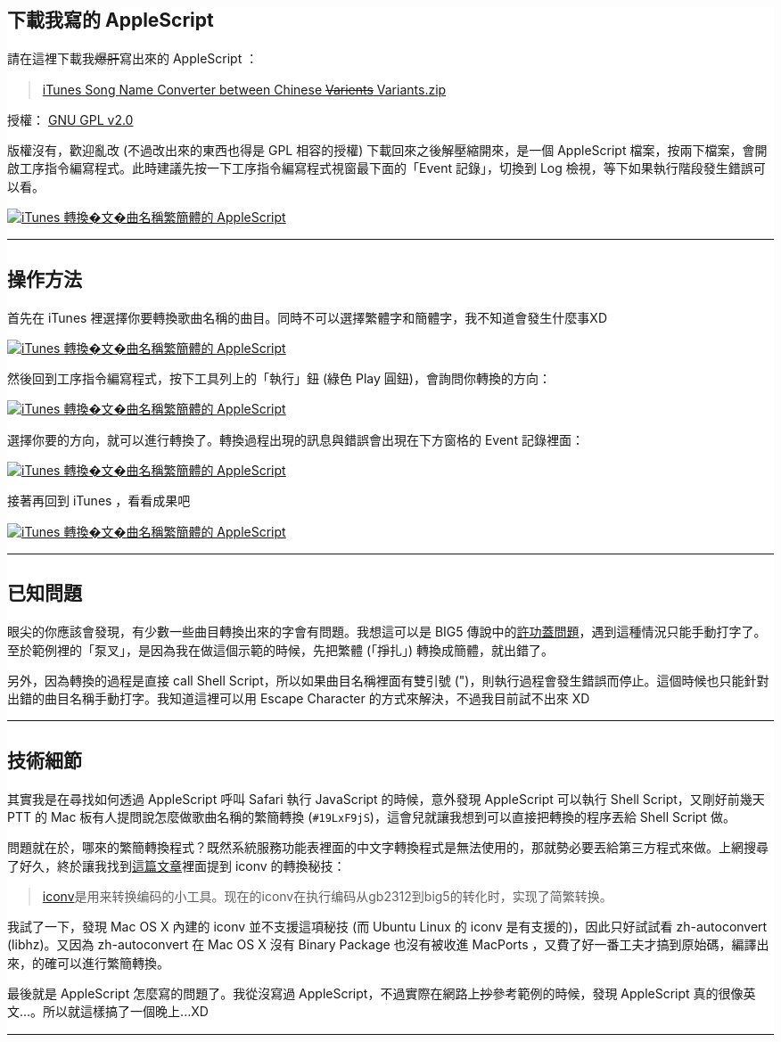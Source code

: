 <h2>下載我寫的 AppleScript</h2>
請在這裡下載我<span style="text-decoration:line-through;">爆肝</span>寫出來的 AppleScript ：
<blockquote><a href="http://dl.getdropbox.com/u/159570/iTunes%20Song%20Name%20Converter%20between%20Chiese%20Varients.zip">iTunes Song Name Converter between Chinese <span style="text-decoration:line-through;">Varients</span> Variants.zip</a></blockquote>

授權： <a href="http://www.gnu.org/licenses/old-licenses/gpl-2.0.txt">GNU GPL v2.0</a>

版權沒有，歡迎亂改 (不過改出來的東西也得是 GPL 相容的授權)
下載回來之後解壓縮開來，是一個 AppleScript 檔案，按兩下檔案，會開啟工序指令編寫程式。此時建議先按一下工序指令編寫程式視窗最下面的「Event 記錄」，切換到 Log 檢視，等下如果執行階段發生錯誤可以看。

<a title="Flickr 上 chitsaou 的 iTunes 轉換�文�曲名稱繁簡體的 AppleScript" href="http://www.flickr.com/photos/chitsaou/3150682628/"><img src="http://farm4.static.flickr.com/3260/3150682628_dda6bb360a.jpg" alt="iTunes 轉換�文�曲名稱繁簡體的 AppleScript" width="500" height="362" /></a>

---
<h2>操作方法</h2>
首先在 iTunes 裡選擇你要轉換歌曲名稱的曲目。同時不可以選擇繁體字和簡體字，我不知道會發生什麼事XD

<a title="Flickr 上 chitsaou 的 iTunes 轉換�文�曲名稱繁簡體的 AppleScript" href="http://www.flickr.com/photos/chitsaou/3149850735/"><img src="http://farm4.static.flickr.com/3125/3149850735_fa91459dff_o.jpg" alt="iTunes 轉換�文�曲名稱繁簡體的 AppleScript" width="593" height="354" /></a>

然後回到工序指令編寫程式，按下工具列上的「執行」鈕 (綠色 Play 圓鈕)，會詢問你轉換的方向：

<a title="Flickr 上 chitsaou 的 iTunes 轉換�文�曲名稱繁簡體的 AppleScript" href="http://www.flickr.com/photos/chitsaou/3149850671/"><img src="http://farm4.static.flickr.com/3195/3149850671_9208b3d15b.jpg" alt="iTunes 轉換�文�曲名稱繁簡體的 AppleScript" width="500" height="160" /></a>

選擇你要的方向，就可以進行轉換了。轉換過程出現的訊息與錯誤會出現在下方窗格的 Event 記錄裡面：

<a title="Flickr 上 chitsaou 的 iTunes 轉換�文�曲名稱繁簡體的 AppleScript" href="http://www.flickr.com/photos/chitsaou/3149850623/"><img src="http://farm4.static.flickr.com/3252/3149850623_bae54d5363.jpg" alt="iTunes 轉換�文�曲名稱繁簡體的 AppleScript" width="500" height="362" /></a>

接著再回到 iTunes ，看看成果吧

<a title="Flickr 上 chitsaou 的 iTunes 轉換�文�曲名稱繁簡體的 AppleScript" href="http://www.flickr.com/photos/chitsaou/3150682390/"><img src="http://farm4.static.flickr.com/3291/3150682390_db77f2bd27_o.jpg" alt="iTunes 轉換�文�曲名稱繁簡體的 AppleScript" width="628" height="378" /></a>

---
<h2>已知問題</h2>
眼尖的你應該會發現，有少數一些曲目轉換出來的字會有問題。我想這可以是 BIG5 傳說中的<a href="http://zh.wikipedia.org/wiki/%E5%A4%A7%E4%BA%94%E7%A2%BC#.E8.A1.9D.E7.A2.BC.E5.95.8F.E9.A1.8C">許功蓋問題</a>，遇到這種情況只能手動打字了。至於範例裡的「泵叉」，是因為我在做這個示範的時候，先把繁體 (「掙扎」) 轉換成簡體，就出錯了。

另外，因為轉換的過程是直接 call Shell Script，所以如果曲目名稱裡面有雙引號 (")，則執行過程會發生錯誤而停止。這個時候也只能針對出錯的曲目名稱手動打字。我知道這裡可以用 Escape Character 的方式來解決，不過我目前試不出來 XD

---
<h2>技術細節</h2>
其實我是在尋找如何透過 AppleScript 呼叫 Safari 執行 JavaScript 的時候，意外發現 AppleScript 可以執行 Shell Script，又剛好前幾天 PTT 的 Mac 板有人提問說怎麼做歌曲名稱的繁簡轉換 (<code>#19LxF9jS</code>)，這會兒就讓我想到可以直接把轉換的程序丟給 Shell Script 做。

問題就在於，哪來的繁簡轉換程式？既然系統服務功能表裡面的中文字轉換程式是無法使用的，那就勢必要丟給第三方程式來做。上網搜尋了好久，終於讓我找到<a href="http://www.linux-wiki.cn/index.php/%E7%AE%80%E7%B9%81%E8%BD%AC%E6%8D%A2">這篇文章</a>裡面提到 iconv 的轉換秘技：
<blockquote><a class="new" title="Iconv (尚未撰写)" href="http://www.linux-wiki.cn/index.php?title=Iconv&amp;action=edit&amp;redlink=1">iconv</a>是用来转换编码的小工具。现在的iconv在执行编码从gb2312到big5的转化时，实现了简繁转换。</blockquote>
我試了一下，發現 Mac OS X 內建的 iconv 並不支援這項秘技 (而 Ubuntu Linux 的 iconv 是有支援的)，因此只好試試看 zh-autoconvert (libhz)。又因為 zh-autoconvert 在 Mac OS X 沒有 Binary Package 也沒有被收進 MacPorts ，又費了好一番工夫才搞到原始碼，編譯出來，的確可以進行繁簡轉換。

最後就是 AppleScript 怎麼寫的問題了。我從沒寫過 AppleScript，不過實際在網路上<span style="text-decoration:line-through;">抄</span>參考範例的時候，發現 AppleScript 真的很像英文...。所以就這樣搞了一個晚上...XD

---
